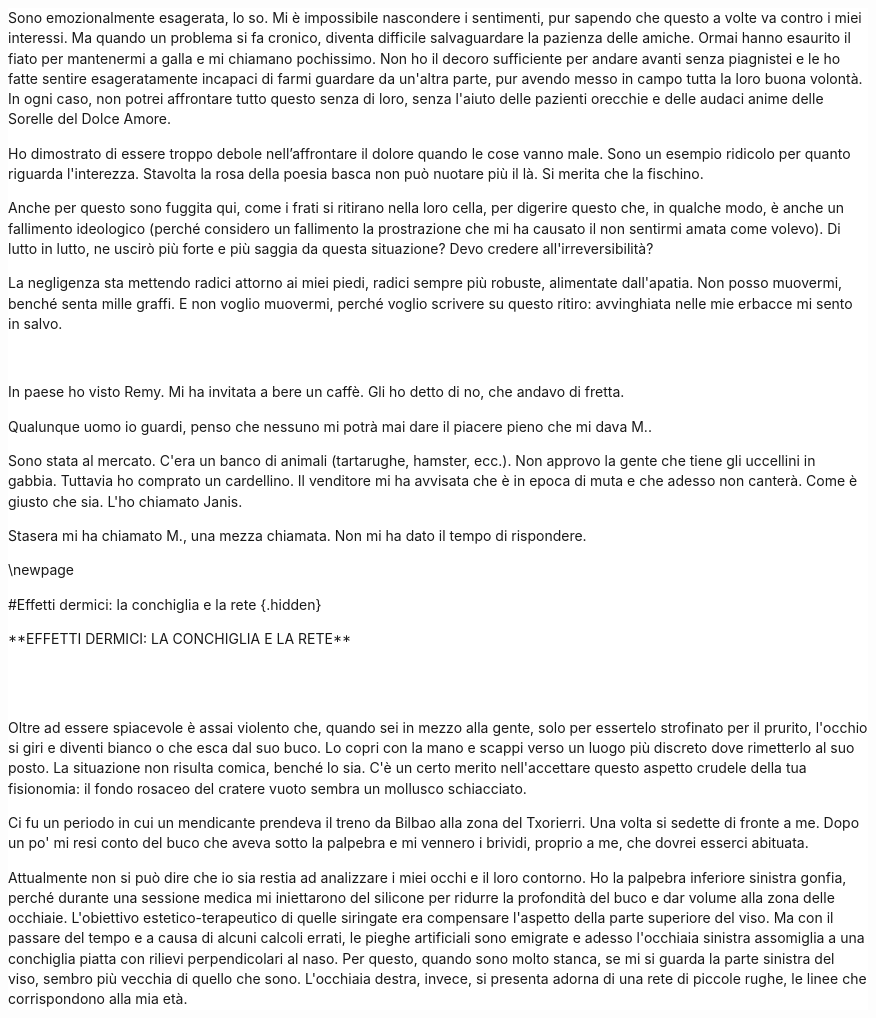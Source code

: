 Sono emozionalmente esagerata, lo so. Mi è impossibile nascondere i sentimenti, pur sapendo che questo a volte va contro i miei interessi. Ma quando un problema si fa cronico, diventa difficile salvaguardare la pazienza delle amiche. Ormai hanno esaurito il fiato per mantenermi a galla e mi chiamano pochissimo. Non ho il decoro sufficiente per andare avanti senza piagnistei e le ho fatte sentire esageratamente incapaci di farmi guardare da un'altra parte, pur avendo messo in campo tutta la loro buona volontà. In ogni caso, non potrei affrontare tutto questo senza di loro, senza l'aiuto delle pazienti orecchie e delle audaci anime delle Sorelle del Dolce Amore.

Ho dimostrato di essere troppo debole nell’affrontare il dolore quando le cose vanno male. Sono un esempio ridicolo per quanto riguarda l'interezza. Stavolta la rosa della poesia basca non può nuotare più il là. Si merita che la fischino.

Anche per questo sono fuggita qui, come i frati si ritirano nella loro cella, per digerire questo che, in qualche modo, è anche un fallimento ideologico (perché considero un fallimento la prostrazione che mi ha causato il non sentirmi amata come volevo). Di lutto in lutto, ne uscirò più forte e più saggia da questa situazione? Devo credere all'irreversibilità?

La negligenza sta mettendo radici attorno ai miei piedi, radici sempre più robuste, alimentate dall'apatia. Non posso muovermi, benché senta mille graffi. E non voglio muovermi, perché voglio scrivere su questo ritiro: avvinghiata nelle mie erbacce mi sento in salvo.

<br/>

<p class="linepull"> In paese ho visto Remy. Mi ha invitata a bere un caffè. Gli ho detto di no, che andavo di fretta.</p>

Qualunque uomo io guardi, penso che nessuno mi potrà mai dare il piacere pieno che mi dava M..

Sono stata al mercato. C'era un banco di animali (tartarughe, hamster, ecc.). Non approvo la gente che tiene gli uccellini in gabbia. Tuttavia ho comprato un cardellino. Il venditore mi ha avvisata che è in epoca di muta e che adesso non canterà. Come è giusto che sia. L'ho chiamato Janis.

Stasera mi ha chiamato M., una mezza chiamata. Non mi ha dato il tempo di rispondere.

\newpage
<div class="breakpage"></div>

#Effetti dermici: la conchiglia e la rete {.hidden}

<p class="aligncenter">**EFFETTI DERMICI: LA CONCHIGLIA E LA RETE**</p>

<br/>

<br/>

<p class="linepull"> Oltre ad essere spiacevole è assai violento che, quando sei in mezzo alla gente, solo per essertelo strofinato per il prurito, l'occhio si giri e diventi bianco o che esca dal suo buco. Lo copri con la mano e scappi verso un luogo più discreto dove rimetterlo al suo posto. La situazione non risulta comica, benché lo sia. C'è un certo merito nell'accettare questo aspetto crudele della tua fisionomia: il fondo rosaceo del cratere vuoto sembra un mollusco schiacciato.</p>

Ci fu un periodo in cui un mendicante prendeva il treno da Bilbao alla zona del Txorierri. Una volta si sedette di fronte a me. Dopo un po' mi resi conto del buco che aveva sotto la palpebra e mi vennero i brividi, proprio a me, che dovrei esserci abituata.

Attualmente non si può dire che io sia restia ad analizzare i miei occhi e il loro contorno. Ho la palpebra inferiore sinistra gonfia, perché durante una sessione medica mi iniettarono del silicone per ridurre la profondità del buco e dar volume alla zona delle occhiaie. L'obiettivo estetico-terapeutico di quelle siringate era compensare l'aspetto della parte superiore del viso. Ma con il passare del tempo e a causa di alcuni calcoli errati, le pieghe artificiali sono emigrate e adesso l'occhiaia sinistra assomiglia a una conchiglia piatta con rilievi perpendicolari al naso. Per questo, quando sono molto stanca, se mi si guarda la parte sinistra del viso, sembro più vecchia di quello che sono. L'occhiaia destra, invece, si presenta adorna di una rete di piccole rughe, le linee che corrispondono alla mia età.
